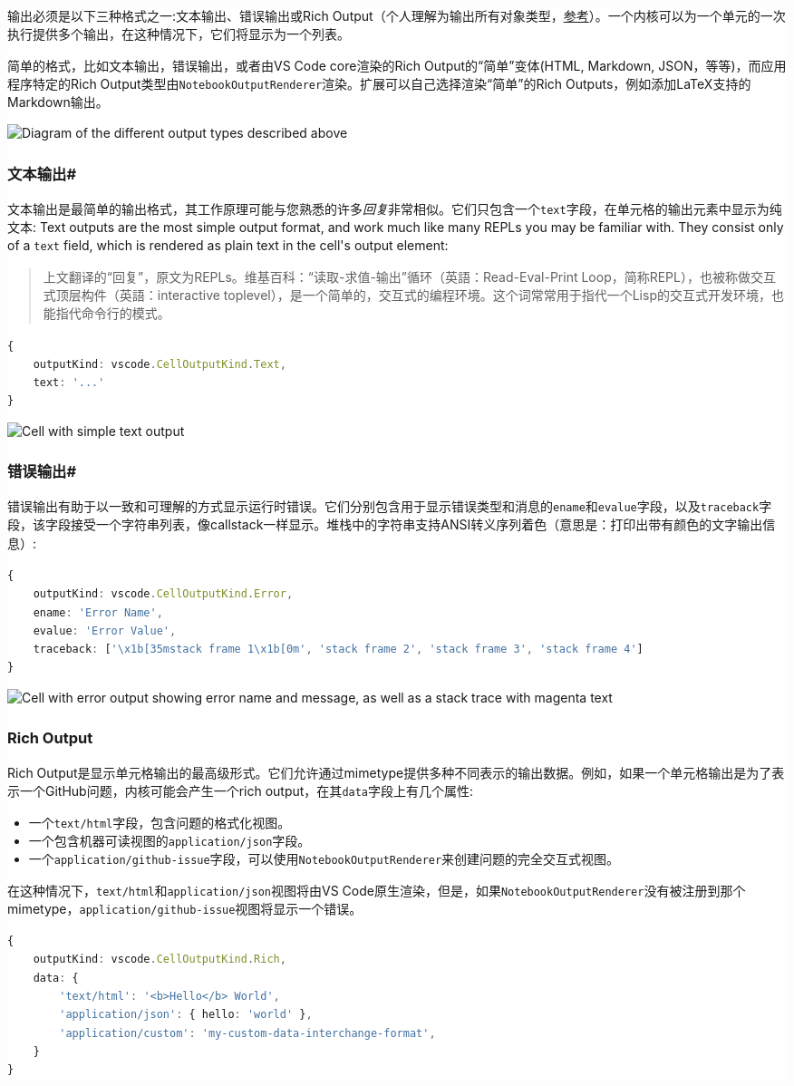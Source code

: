 输出必须是以下三种格式之一:文本输出、错误输出或Rich Output（个人理解为输出所有对象类型，[参考](https://developer.mozilla.org/en-US/docs/Tools/Web_Console/Rich_output)）。一个内核可以为一个单元的一次执行提供多个输出，在这种情况下，它们将显示为一个列表。

简单的格式，比如文本输出，错误输出，或者由VS Code core渲染的Rich Output的“简单”变体(HTML, Markdown, JSON，等等)，而应用程序特定的Rich Output类型由`NotebookOutputRenderer`渲染。扩展可以自己选择渲染“简单”的Rich Outputs，例如添加LaTeX支持的Markdown输出。

![Diagram of the different output types described above](https://code.visualstudio.com/assets/api/extension-guides/notebook/kernel.png)

### 文本输出#

文本输出是最简单的输出格式，其工作原理可能与您熟悉的许多*回复*非常相似。它们只包含一个`text`字段，在单元格的输出元素中显示为纯文本:
Text outputs are the most simple output format, and work much like many REPLs you may be familiar with. They consist only of a `text` field, which is rendered as plain text in the cell's output element:

>上文翻译的“回复”，原文为REPLs。维基百科：“读取-求值-输出”循环（英語：Read-Eval-Print Loop，简称REPL），也被称做交互式顶层构件（英語：interactive toplevel），是一个简单的，交互式的编程环境。这个词常常用于指代一个Lisp的交互式开发环境，也能指代命令行的模式。
```ts
{
    outputKind: vscode.CellOutputKind.Text,
    text: '...'
}
```

![Cell with simple text output](https://code.visualstudio.com/assets/api/extension-guides/notebook/text-output.png)

### 错误输出#

错误输出有助于以一致和可理解的方式显示运行时错误。它们分别包含用于显示错误类型和消息的`ename`和`evalue`字段，以及`traceback`字段，该字段接受一个字符串列表，像callstack一样显示。堆栈中的字符串支持ANSI转义序列着色（意思是：打印出带有颜色的文字输出信息）:

```ts
{
    outputKind: vscode.CellOutputKind.Error,
    ename: 'Error Name',
    evalue: 'Error Value',
    traceback: ['\x1b[35mstack frame 1\x1b[0m', 'stack frame 2', 'stack frame 3', 'stack frame 4']
}
```

![Cell with error output showing error name and message, as well as a stack trace with magenta text](https://code.visualstudio.com/assets/api/extension-guides/notebook/error-output.png)

### Rich Output

Rich Output是显示单元格输出的最高级形式。它们允许通过mimetype提供多种不同表示的输出数据。例如，如果一个单元格输出是为了表示一个GitHub问题，内核可能会产生一个rich output，在其`data`字段上有几个属性:

- 一个`text/html`字段，包含问题的格式化视图。
- 一个包含机器可读视图的`application/json`字段。
- 一个`application/github-issue`字段，可以使用`NotebookOutputRenderer`来创建问题的完全交互式视图。

在这种情况下，`text/html`和`application/json`视图将由VS Code原生渲染，但是，如果`NotebookOutputRenderer`没有被注册到那个mimetype，`application/github-issue`视图将显示一个错误。

```ts
{
    outputKind: vscode.CellOutputKind.Rich,
    data: {
        'text/html': '<b>Hello</b> World',
        'application/json': { hello: 'world' },
        'application/custom': 'my-custom-data-interchange-format',
    }
}
```
